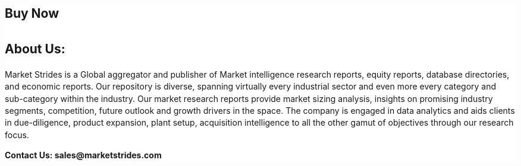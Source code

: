 </ol>
<h2><strong><a>Buy Now</a></strong></h2>
<h2>About Us:</h2>
<p><a>Market Strides</a>&nbsp;is a Global aggregator and publisher of Market intelligence research reports, equity reports, database directories, and economic reports. Our repository is diverse, spanning virtually every industrial sector and even more every category and sub-category within the industry. Our market research reports provide market sizing analysis, insights on promising industry segments, competition, future outlook and growth drivers in the space. The company is engaged in data analytics and aids clients in due-diligence, product expansion, plant setup, acquisition intelligence to all the other gamut of objectives through our research focus.</p>
<p><strong>Contact Us: <a>sales@marketstrides.com</a></strong></p>
